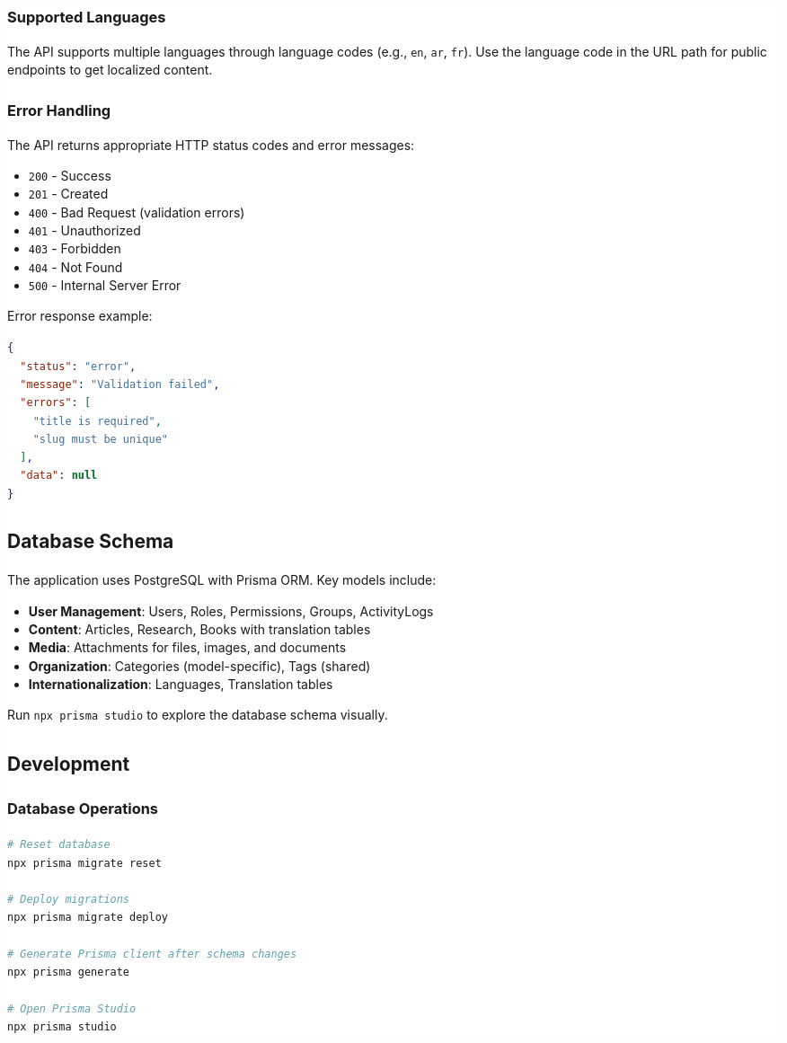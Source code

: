 ### Supported Languages

The API supports multiple languages through language codes (e.g., `en`, `ar`, `fr`). Use the language code in the URL path for public endpoints to get localized content.

### Error Handling

The API returns appropriate HTTP status codes and error messages:

- `200` - Success
- `201` - Created
- `400` - Bad Request (validation errors)
- `401` - Unauthorized
- `403` - Forbidden
- `404` - Not Found
- `500` - Internal Server Error

Error response example:

```json
{
  "status": "error",
  "message": "Validation failed",
  "errors": [
    "title is required",
    "slug must be unique"
  ],
  "data": null
}
```

## Database Schema

The application uses PostgreSQL with Prisma ORM. Key models include:

- **User Management**: Users, Roles, Permissions, Groups, ActivityLogs
- **Content**: Articles, Research, Books with translation tables
- **Media**: Attachments for files, images, and documents
- **Organization**: Categories (model-specific), Tags (shared)
- **Internationalization**: Languages, Translation tables

Run `npx prisma studio` to explore the database schema visually.

## Development

### Database Operations

```bash
# Reset database
npx prisma migrate reset

# Deploy migrations
npx prisma migrate deploy

# Generate Prisma client after schema changes
npx prisma generate

# Open Prisma Studio
npx prisma studio
```
